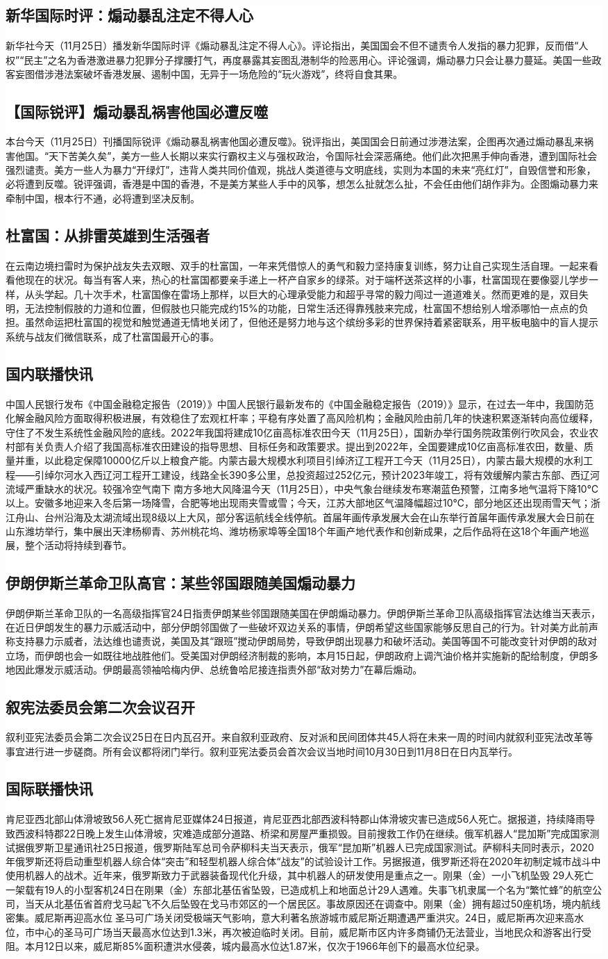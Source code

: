 
## 新华国际时评：煽动暴乱注定不得人心


新华社今天（11月25日）播发新华国际时评《煽动暴乱注定不得人心》。评论指出，美国国会不但不谴责令人发指的暴力犯罪，反而借“人权”“民主”之名为香港激进暴力犯罪分子撑腰打气，再度暴露其妄图乱港制华的险恶用心。评论强调，煽动暴力只会让暴力蔓延。美国一些政客妄图借涉港法案破坏香港发展、遏制中国，无异于一场危险的“玩火游戏”，终将自食其果。


## 【国际锐评】煽动暴乱祸害他国必遭反噬


本台今天（11月25日）刊播国际锐评《煽动暴乱祸害他国必遭反噬》。锐评指出，美国国会日前通过涉港法案，企图再次通过煽动暴乱来祸害他国。“天下苦美久矣”，美方一些人长期以来实行霸权主义与强权政治，令国际社会深恶痛绝。他们此次把黑手伸向香港，遭到国际社会强烈谴责。美方一些人为暴力“开绿灯”，违背人类共同价值观，挑战人类道德与文明底线，实则为本国的未来“亮红灯”，自毁信誉和形象，必将遭到反噬。锐评强调，香港是中国的香港，不是美方某些人手中的风筝，想怎么扯就怎么扯，不会任由他们胡作非为。企图煽动暴力来牵制中国，根本行不通，必将遭到坚决反制。


## 杜富国：从排雷英雄到生活强者


在云南边境扫雷时为保护战友失去双眼、双手的杜富国，一年来凭借惊人的勇气和毅力坚持康复训练，努力让自己实现生活自理。一起来看看他现在的状况。每当有客人来，热心的杜富国都要亲手递上一杯产自家乡的绿茶。对于端杯送茶这样的小事，杜富国现在要像婴儿学步一样，从头学起。几十次手术，杜富国像在雷场上那样，以巨大的心理承受能力和超乎寻常的毅力闯过一道道难关。然而更难的是，双目失明，无法控制假肢的力道和位置，但假肢也只能完成约15%的功能，日常生活还得靠残肢来完成，杜富国不想给别人增添哪怕一点点的负担。虽然命运把杜富国的视觉和触觉通道无情地关闭了，但他还是努力地与这个缤纷多彩的世界保持着紧密联系，用平板电脑中的盲人提示系统与战友们微信联系，成了杜富国最开心的事。


## 国内联播快讯


中国人民银行发布《中国金融稳定报告（2019）》中国人民银行最新发布的《中国金融稳定报告（2019）》显示，在过去一年中，我国防范化解金融风险方面取得积极进展，有效稳住了宏观杠杆率；平稳有序处置了高风险机构；金融风险由前几年的快速积累逐渐转向高位缓释，守住了不发生系统性金融风险的底线。2022年我国将建成10亿亩高标准农田今天（11月25日），国新办举行国务院政策例行吹风会，农业农村部有关负责人介绍了我国高标准农田建设的指导思想、目标任务和政策要求。提出到2022年，全国要建成10亿亩高标准农田，数量、质量并重，以此稳定保障10000亿斤以上粮食产能。内蒙古最大规模水利项目引绰济辽工程开工今天（11月25日），内蒙古最大规模的水利工程——引绰尔河水入西辽河工程开工建设，线路全长390多公里，总投资超过252亿元，预计2023年竣工，将有效缓解内蒙古东部、西辽河流域严重缺水的状况。较强冷空气南下 南方多地大风降温今天（11月25日），中央气象台继续发布寒潮蓝色预警，江南多地气温将下降10℃以上。安徽多地迎来入冬后第一场降雪，合肥等地出现雨夹雪或雪；今天，江苏大部地区气温降幅超过10℃，部分地区还出现雨雪天气；浙江舟山、台州沿海及太湖流域出现8级以上大风，部分客运航线全线停航。首届年画传承发展大会在山东举行首届年画传承发展大会日前在山东潍坊举行，集中展出天津杨柳青、苏州桃花坞、潍坊杨家埠等全国18个年画产地代表作和创新成果，之后作品将在这18个年画产地巡展，整个活动将持续到春节。


## 伊朗伊斯兰革命卫队高官：某些邻国跟随美国煽动暴力


伊朗伊斯兰革命卫队的一名高级指挥官24日指责伊朗某些邻国跟随美国在伊朗煽动暴力。伊朗伊斯兰革命卫队高级指挥官法达维当天表示，在近日伊朗发生的暴力示威活动中，部分伊朗邻国做了一些破坏双边关系的事情，伊朗希望这些国家能够反思自己的行为。针对美方此前声称支持暴力示威者，法达维也谴责说，美国及其“跟班”搅动伊朗局势，导致伊朗出现暴力和破坏活动。美国等国不可能改变针对伊朗的敌对立场，而伊朗也会一如既往地战胜他们。受美国对伊朗经济制裁的影响，本月15日起，伊朗政府上调汽油价格并实施新的配给制度，伊朗多地因此爆发示威活动。伊朗最高领袖哈梅内伊、总统鲁哈尼接连指责外部“敌对势力”在幕后煽动。


## 叙宪法委员会第二次会议召开


叙利亚宪法委员会第二次会议25日在日内瓦召开。来自叙利亚政府、反对派和民间团体共45人将在未来一周的时间内就叙利亚宪法改革等事宜进行进一步磋商。所有会议都将闭门举行。叙利亚宪法委员会首次会议当地时间10月30日到11月8日在日内瓦举行。


## 国际联播快讯


肯尼亚西北部山体滑坡致56人死亡据肯尼亚媒体24日报道，肯尼亚西北部西波科特郡山体滑坡灾害已造成56人死亡。据报道，持续降雨导致西波科特郡22日晚上发生山体滑坡，灾难造成部分道路、桥梁和房屋严重损毁。目前搜救工作仍在继续。俄军机器人“昆加斯”完成国家测试据俄罗斯卫星通讯社25日报道，俄罗斯陆军总司令萨柳科夫当天表示，俄军“昆加斯”机器人已完成国家测试。萨柳科夫同时表示，2020年俄罗斯还将启动重型机器人综合体“突击”和轻型机器人综合体“战友”的试验设计工作。另据报道，俄罗斯还将在2020年初制定城市战斗中使用机器人的战术。近年来，俄罗斯致力于武器装备现代化升级，其中机器人的研发使用是重点之一。刚果（金）一小飞机坠毁 29人死亡一架载有19人的小型客机24日在刚果（金）东部北基伍省坠毁，已造成机上和地面总计29人遇难。失事飞机隶属一个名为“繁忙蜂”的航空公司，当天从北基伍省首府戈马起飞不久后坠毁在戈马市郊区的一个居民区。事故原因还在调查中。刚果（金）拥有超过50座机场，境内航线密集。威尼斯再迎高水位 圣马可广场关闭受极端天气影响，意大利著名旅游城市威尼斯近期遭遇严重洪灾。24日，威尼斯再次迎来高水位，市中心的圣马可广场当天最高水位达到1.3米，再次被迫临时关闭。目前，威尼斯市区内许多商铺仍无法营业，当地民众和游客出行受阻。本月12日以来，威尼斯85%面积遭洪水侵袭，城内最高水位达1.87米，仅次于1966年创下的最高水位纪录。
